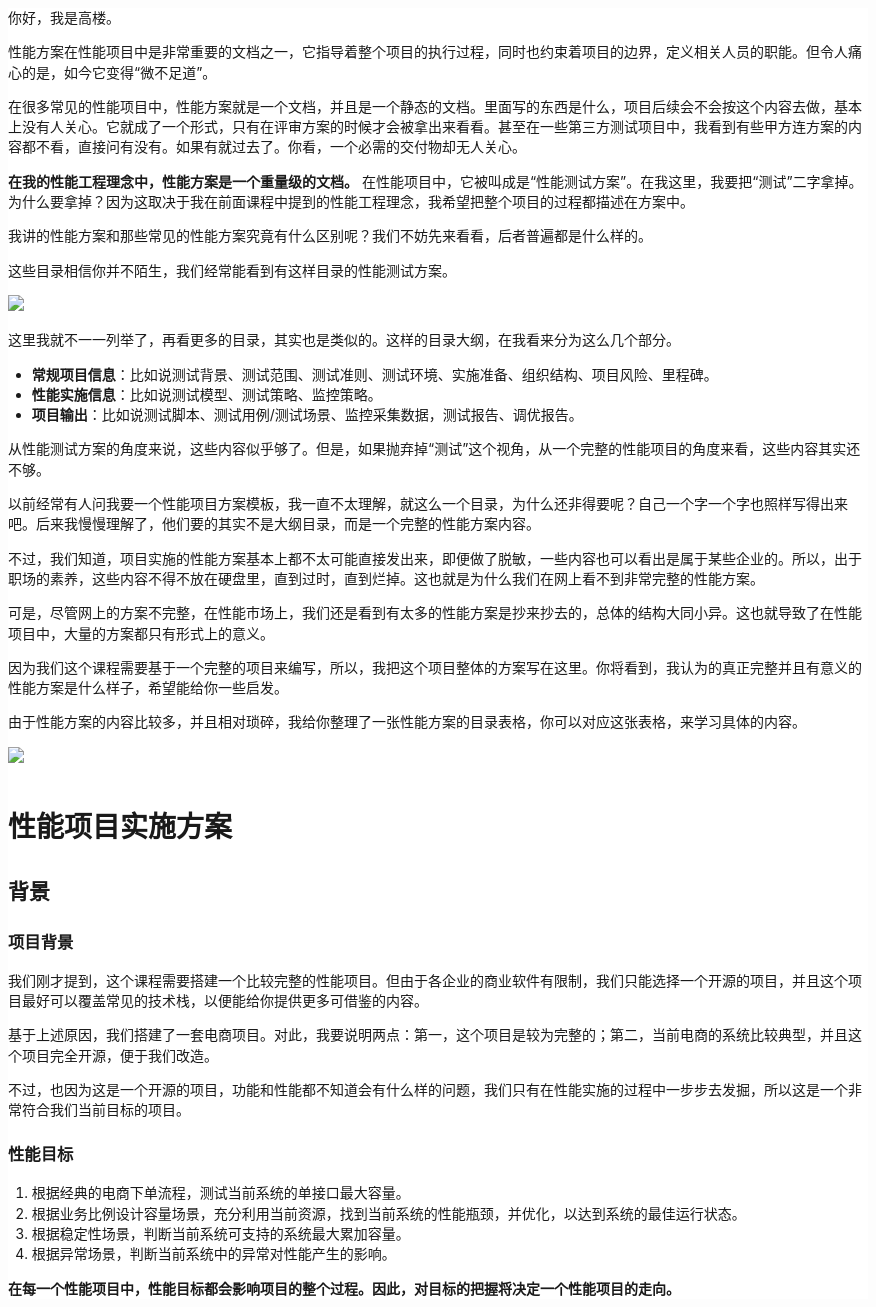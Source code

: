 你好，我是高楼。

性能方案在性能项目中是非常重要的文档之一，它指导着整个项目的执行过程，同时也约束着项目的边界，定义相关人员的职能。但令人痛心的是，如今它变得“微不足道”。

在很多常见的性能项目中，性能方案就是一个文档，并且是一个静态的文档。里面写的东西是什么，项目后续会不会按这个内容去做，基本上没有人关心。它就成了一个形式，只有在评审方案的时候才会被拿出来看看。甚至在一些第三方测试项目中，我看到有些甲方连方案的内容都不看，直接问有没有。如果有就过去了。你看，一个必需的交付物却无人关心。

**在我的性能工程理念中，性能方案是一个重量级的文档。** 在性能项目中，它被叫成是“性能测试方案”。在我这里，我要把“测试”二字拿掉。为什么要拿掉？因为这取决于我在前面课程中提到的性能工程理念，我希望把整个项目的过程都描述在方案中。

我讲的性能方案和那些常见的性能方案究竟有什么区别呢？我们不妨先来看看，后者普遍都是什么样的。

这些目录相信你并不陌生，我们经常能看到有这样目录的性能测试方案。

![](https://static001.geekbang.org/resource/image/72/80/724a358cc2fyy85e6e80168baceec180.jpg?wh=3759*6222)

这里我就不一一列举了，再看更多的目录，其实也是类似的。这样的目录大纲，在我看来分为这么几个部分。

- **常规项目信息**：比如说测试背景、测试范围、测试准则、测试环境、实施准备、组织结构、项目风险、里程碑。
- **性能实施信息**：比如说测试模型、测试策略、监控策略。
- **项目输出**：比如说测试脚本、测试用例/测试场景、监控采集数据，测试报告、调优报告。

从性能测试方案的角度来说，这些内容似乎够了。但是，如果抛弃掉“测试”这个视角，从一个完整的性能项目的角度来看，这些内容其实还不够。

以前经常有人问我要一个性能项目方案模板，我一直不太理解，就这么一个目录，为什么还非得要呢？自己一个字一个字也照样写得出来吧。后来我慢慢理解了，他们要的其实不是大纲目录，而是一个完整的性能方案内容。

不过，我们知道，项目实施的性能方案基本上都不太可能直接发出来，即便做了脱敏，一些内容也可以看出是属于某些企业的。所以，出于职场的素养，这些内容不得不放在硬盘里，直到过时，直到烂掉。这也就是为什么我们在网上看不到非常完整的性能方案。

可是，尽管网上的方案不完整，在性能市场上，我们还是看到有太多的性能方案是抄来抄去的，总体的结构大同小异。这也就导致了在性能项目中，大量的方案都只有形式上的意义。

因为我们这个课程需要基于一个完整的项目来编写，所以，我把这个项目整体的方案写在这里。你将看到，我认为的真正完整并且有意义的性能方案是什么样子，希望能给你一些启发。

由于性能方案的内容比较多，并且相对琐碎，我给你整理了一张性能方案的目录表格，你可以对应这张表格，来学习具体的内容。

![](https://static001.geekbang.org/resource/image/23/80/23f4edc62fbe347019198152bc2c9780.jpg?wh=3410*4624)

# 性能项目实施方案

## 背景

### 项目背景

我们刚才提到，这个课程需要搭建一个比较完整的性能项目。但由于各企业的商业软件有限制，我们只能选择一个开源的项目，并且这个项目最好可以覆盖常见的技术栈，以便能给你提供更多可借鉴的内容。

基于上述原因，我们搭建了一套电商项目。对此，我要说明两点：第一，这个项目是较为完整的；第二，当前电商的系统比较典型，并且这个项目完全开源，便于我们改造。

不过，也因为这是一个开源的项目，功能和性能都不知道会有什么样的问题，我们只有在性能实施的过程中一步步去发掘，所以这是一个非常符合我们当前目标的项目。

### 性能目标

1. 根据经典的电商下单流程，测试当前系统的单接口最大容量。
2. 根据业务比例设计容量场景，充分利用当前资源，找到当前系统的性能瓶颈，并优化，以达到系统的最佳运行状态。
3. 根据稳定性场景，判断当前系统可支持的系统最大累加容量。
4. 根据异常场景，判断当前系统中的异常对性能产生的影响。

**在每一个性能项目中，性能目标都会影响项目的整个过程。因此，对目标的把握将决定一个性能项目的走向。**
